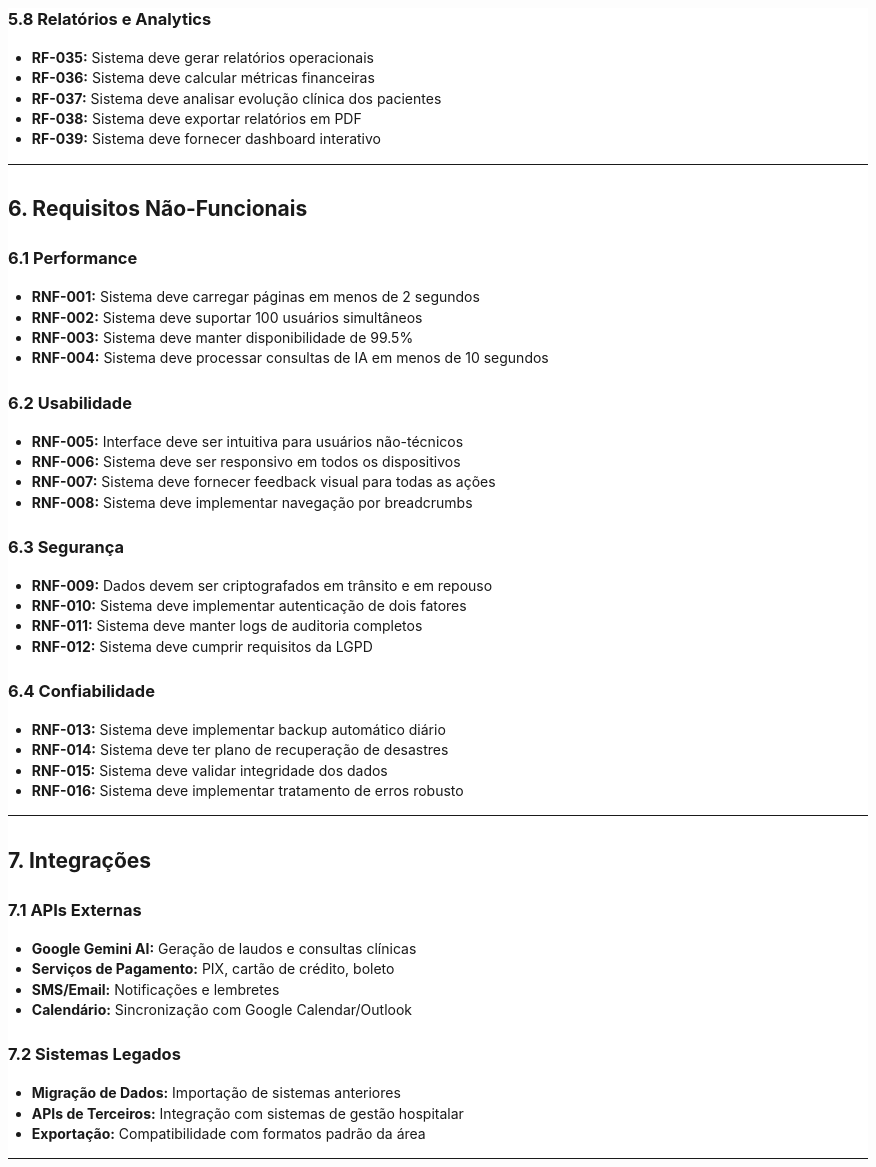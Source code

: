 ### 5.8 Relatórios e Analytics
- **RF-035:** Sistema deve gerar relatórios operacionais
- **RF-036:** Sistema deve calcular métricas financeiras
- **RF-037:** Sistema deve analisar evolução clínica dos pacientes
- **RF-038:** Sistema deve exportar relatórios em PDF
- **RF-039:** Sistema deve fornecer dashboard interativo

---

## 6. Requisitos Não-Funcionais

### 6.1 Performance
- **RNF-001:** Sistema deve carregar páginas em menos de 2 segundos
- **RNF-002:** Sistema deve suportar 100 usuários simultâneos
- **RNF-003:** Sistema deve manter disponibilidade de 99.5%
- **RNF-004:** Sistema deve processar consultas de IA em menos de 10 segundos

### 6.2 Usabilidade
- **RNF-005:** Interface deve ser intuitiva para usuários não-técnicos
- **RNF-006:** Sistema deve ser responsivo em todos os dispositivos
- **RNF-007:** Sistema deve fornecer feedback visual para todas as ações
- **RNF-008:** Sistema deve implementar navegação por breadcrumbs

### 6.3 Segurança
- **RNF-009:** Dados devem ser criptografados em trânsito e em repouso
- **RNF-010:** Sistema deve implementar autenticação de dois fatores
- **RNF-011:** Sistema deve manter logs de auditoria completos
- **RNF-012:** Sistema deve cumprir requisitos da LGPD

### 6.4 Confiabilidade
- **RNF-013:** Sistema deve implementar backup automático diário
- **RNF-014:** Sistema deve ter plano de recuperação de desastres
- **RNF-015:** Sistema deve validar integridade dos dados
- **RNF-016:** Sistema deve implementar tratamento de erros robusto

---

## 7. Integrações

### 7.1 APIs Externas
- **Google Gemini AI:** Geração de laudos e consultas clínicas
- **Serviços de Pagamento:** PIX, cartão de crédito, boleto
- **SMS/Email:** Notificações e lembretes
- **Calendário:** Sincronização com Google Calendar/Outlook

### 7.2 Sistemas Legados
- **Migração de Dados:** Importação de sistemas anteriores
- **APIs de Terceiros:** Integração com sistemas de gestão hospitalar
- **Exportação:** Compatibilidade com formatos padrão da área

---
